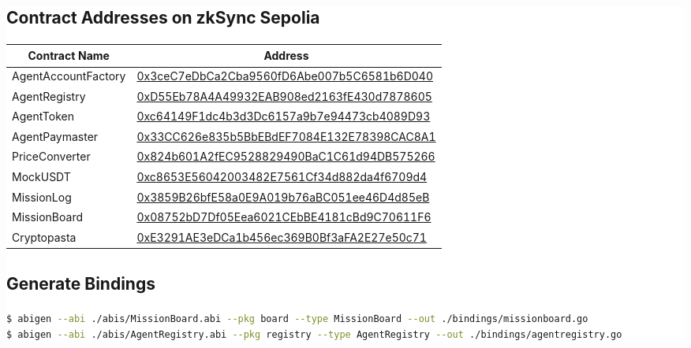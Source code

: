 ## Contract Addresses on zkSync Sepolia

| Contract Name       | Address                                                                                                                                          |
| ------------------- | ------------------------------------------------------------------------------------------------------------------------------------------------ |
| AgentAccountFactory | [0x3ceC7eDbCa2Cba9560fD6Abe007b5C6581b6D040](https://sepolia.explorer.zksync.io/address/0x3ceC7eDbCa2Cba9560fD6Abe007b5C6581b6D040#transactions) |
| AgentRegistry       | [0xD55Eb78A4A49932EAB908ed2163fE430d7878605](https://sepolia.explorer.zksync.io/address/0xD55Eb78A4A49932EAB908ed2163fE430d7878605#transactions) |
| AgentToken          | [0xc64149F1dc4b3d3Dc6157a9b7e94473cb4089D93](https://sepolia.explorer.zksync.io/address/0xc64149F1dc4b3d3Dc6157a9b7e94473cb4089D93#transactions) |
| AgentPaymaster      | [0x33CC626e835b5BbEBdEF7084E132E78398CAC8A1](https://sepolia.explorer.zksync.io/address/0x33CC626e835b5BbEBdEF7084E132E78398CAC8A1#transactions) |
| PriceConverter      | [0x824b601A2fEC9528829490BaC1C61d94DB575266](https://sepolia.explorer.zksync.io/address/0x824b601A2fEC9528829490BaC1C61d94DB575266#transactions) |
| MockUSDT            | [0xc8653E56042003482E7561Cf34d882da4f6709d4](https://sepolia.explorer.zksync.io/address/0xc8653E56042003482E7561Cf34d882da4f6709d4#transactions) |
| MissionLog          | [0x3859B26bfE58a0E9A019b76aBC051ee46D4d85eB](https://sepolia.explorer.zksync.io/address/0x3859B26bfE58a0E9A019b76aBC051ee46D4d85eB#transactions) |
| MissionBoard        | [0x08752bD7Df05Eea6021CEbBE4181cBd9C70611F6](https://sepolia.explorer.zksync.io/address/0x08752bD7Df05Eea6021CEbBE4181cBd9C70611F6#transactions) |
| Cryptopasta         | [0xE3291AE3eDCa1b456ec369B0Bf3aFA2E27e50c71](https://sepolia.explorer.zksync.io/address/0xE3291AE3eDCa1b456ec369B0Bf3aFA2E27e50c71#transactions) |

## Generate Bindings

```bash
$ abigen --abi ./abis/MissionBoard.abi --pkg board --type MissionBoard --out ./bindings/missionboard.go
$ abigen --abi ./abis/AgentRegistry.abi --pkg registry --type AgentRegistry --out ./bindings/agentregistry.go
```
